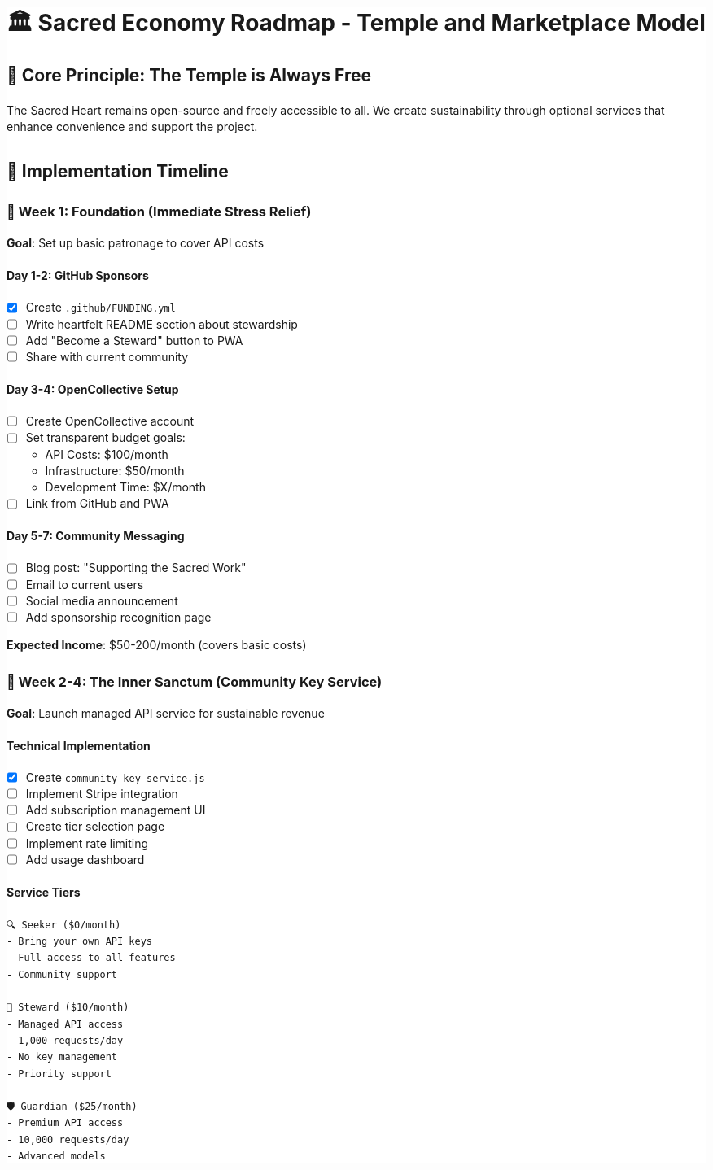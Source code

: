 # 🏛️ Sacred Economy Roadmap - Temple and Marketplace Model

## 🎯 Core Principle: The Temple is Always Free
The Sacred Heart remains open-source and freely accessible to all. We create sustainability through optional services that enhance convenience and support the project.

## 📅 Implementation Timeline

### 🌟 Week 1: Foundation (Immediate Stress Relief)
**Goal**: Set up basic patronage to cover API costs

#### Day 1-2: GitHub Sponsors
- [x] Create `.github/FUNDING.yml`
- [ ] Write heartfelt README section about stewardship
- [ ] Add "Become a Steward" button to PWA
- [ ] Share with current community

#### Day 3-4: OpenCollective Setup
- [ ] Create OpenCollective account
- [ ] Set transparent budget goals:
  - API Costs: $100/month
  - Infrastructure: $50/month
  - Development Time: $X/month
- [ ] Link from GitHub and PWA

#### Day 5-7: Community Messaging
- [ ] Blog post: "Supporting the Sacred Work"
- [ ] Email to current users
- [ ] Social media announcement
- [ ] Add sponsorship recognition page

**Expected Income**: $50-200/month (covers basic costs)

### 🚀 Week 2-4: The Inner Sanctum (Community Key Service)
**Goal**: Launch managed API service for sustainable revenue

#### Technical Implementation
- [x] Create `community-key-service.js`
- [ ] Implement Stripe integration
- [ ] Add subscription management UI
- [ ] Create tier selection page
- [ ] Implement rate limiting
- [ ] Add usage dashboard

#### Service Tiers
```
🔍 Seeker ($0/month)
- Bring your own API keys
- Full access to all features
- Community support

💫 Steward ($10/month)
- Managed API access
- 1,000 requests/day
- No key management
- Priority support

🛡️ Guardian ($25/month)
- Premium API access
- 10,000 requests/day
- Advanced models
```